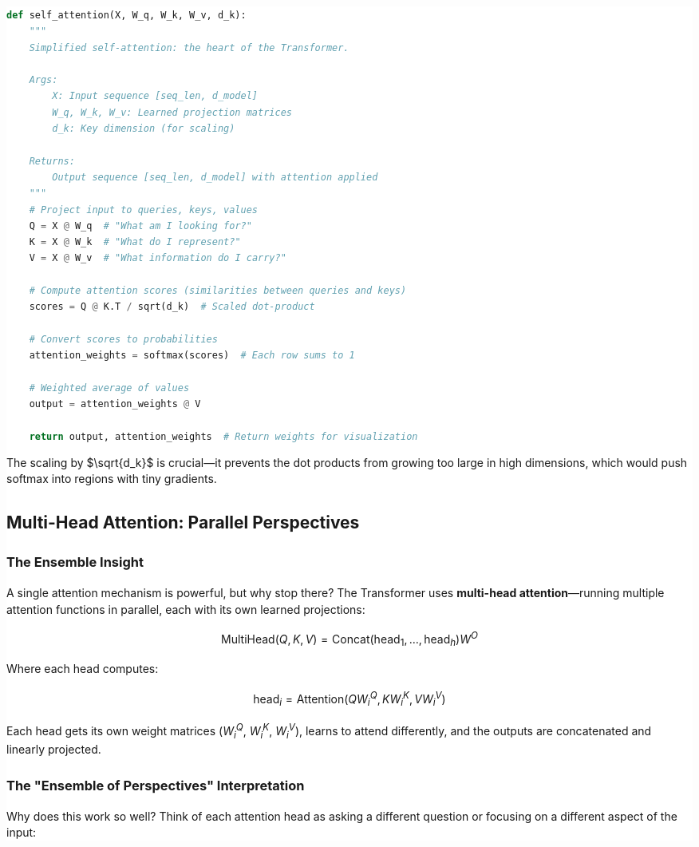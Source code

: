 ```python
def self_attention(X, W_q, W_k, W_v, d_k):
    """
    Simplified self-attention: the heart of the Transformer.
    
    Args:
        X: Input sequence [seq_len, d_model]
        W_q, W_k, W_v: Learned projection matrices
        d_k: Key dimension (for scaling)
    
    Returns:
        Output sequence [seq_len, d_model] with attention applied
    """
    # Project input to queries, keys, values
    Q = X @ W_q  # "What am I looking for?"
    K = X @ W_k  # "What do I represent?"
    V = X @ W_v  # "What information do I carry?"
    
    # Compute attention scores (similarities between queries and keys)
    scores = Q @ K.T / sqrt(d_k)  # Scaled dot-product
    
    # Convert scores to probabilities
    attention_weights = softmax(scores)  # Each row sums to 1
    
    # Weighted average of values
    output = attention_weights @ V
    
    return output, attention_weights  # Return weights for visualization
```

The scaling by $\sqrt{d_k}$ is crucial—it prevents the dot products from growing too large in high dimensions, which would push softmax into regions with tiny gradients.

## Multi-Head Attention: Parallel Perspectives

### The Ensemble Insight

A single attention mechanism is powerful, but why stop there? The Transformer uses **multi-head attention**—running multiple attention functions in parallel, each with its own learned projections:

$$\text{MultiHead}(Q, K, V) = \text{Concat}(\text{head}_1, \ldots, \text{head}_h)W^O$$

Where each head computes:

$$\text{head}_i = \text{Attention}(QW_i^Q, KW_i^K, VW_i^V)$$

Each head gets its own weight matrices ($W_i^Q$, $W_i^K$, $W_i^V$), learns to attend differently, and the outputs are concatenated and linearly projected.

### The "Ensemble of Perspectives" Interpretation

Why does this work so well? Think of each attention head as asking a different question or focusing on a different aspect of the input:
